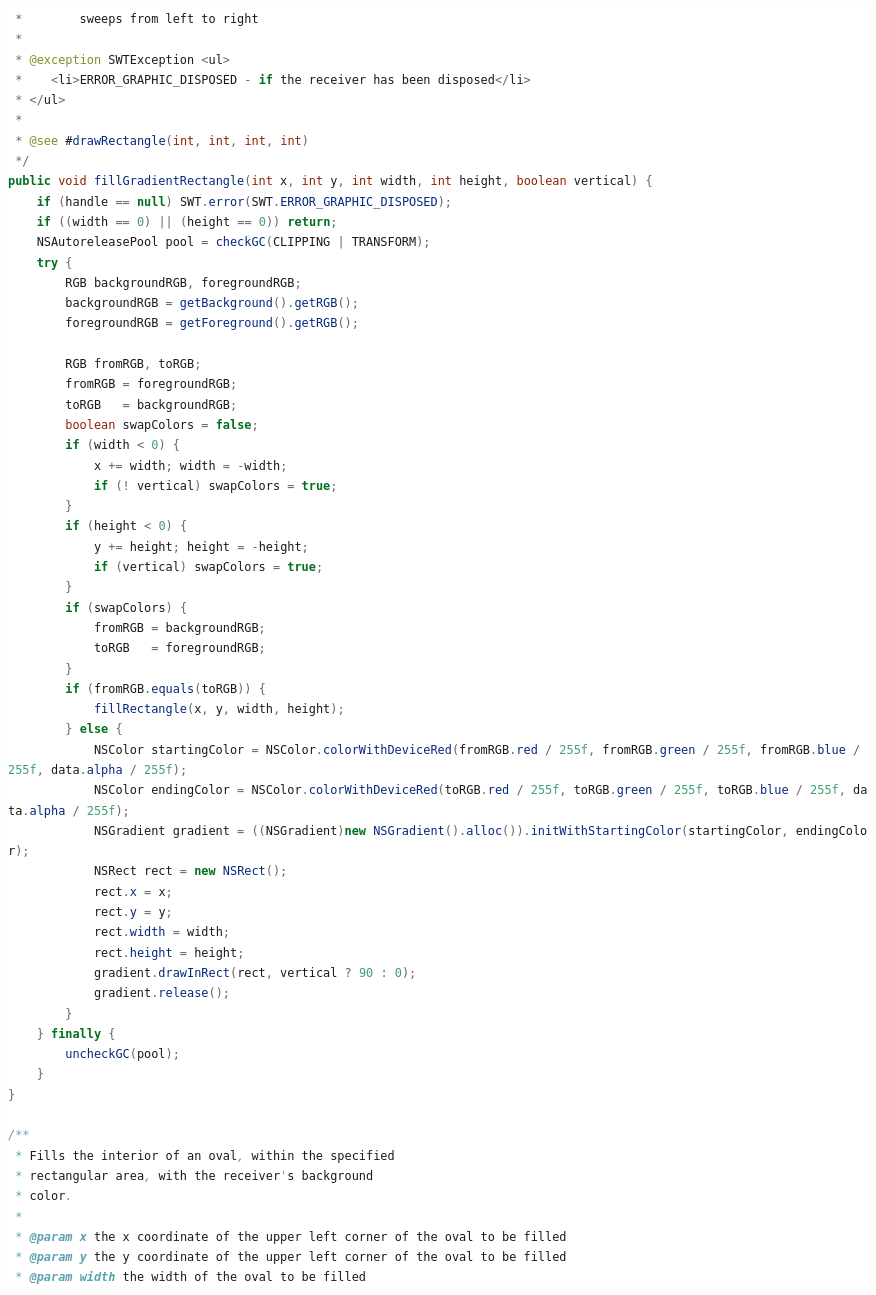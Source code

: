 ```java
 *        sweeps from left to right
 *
 * @exception SWTException <ul>
 *    <li>ERROR_GRAPHIC_DISPOSED - if the receiver has been disposed</li>
 * </ul>
 *
 * @see #drawRectangle(int, int, int, int)
 */
public void fillGradientRectangle(int x, int y, int width, int height, boolean vertical) {
	if (handle == null) SWT.error(SWT.ERROR_GRAPHIC_DISPOSED);
	if ((width == 0) || (height == 0)) return;
	NSAutoreleasePool pool = checkGC(CLIPPING | TRANSFORM);
	try {
		RGB backgroundRGB, foregroundRGB;
		backgroundRGB = getBackground().getRGB();
		foregroundRGB = getForeground().getRGB();

		RGB fromRGB, toRGB;
		fromRGB = foregroundRGB;
		toRGB   = backgroundRGB;
		boolean swapColors = false;
		if (width < 0) {
			x += width; width = -width;
			if (! vertical) swapColors = true;
		}
		if (height < 0) {
			y += height; height = -height;
			if (vertical) swapColors = true;
		}
		if (swapColors) {
			fromRGB = backgroundRGB;
			toRGB   = foregroundRGB;
		}
		if (fromRGB.equals(toRGB)) {
			fillRectangle(x, y, width, height);
		} else {
			NSColor startingColor = NSColor.colorWithDeviceRed(fromRGB.red / 255f, fromRGB.green / 255f, fromRGB.blue / 255f, data.alpha / 255f);
			NSColor endingColor = NSColor.colorWithDeviceRed(toRGB.red / 255f, toRGB.green / 255f, toRGB.blue / 255f, data.alpha / 255f);
			NSGradient gradient = ((NSGradient)new NSGradient().alloc()).initWithStartingColor(startingColor, endingColor);
			NSRect rect = new NSRect();
			rect.x = x;
			rect.y = y;
			rect.width = width;
			rect.height = height;
			gradient.drawInRect(rect, vertical ? 90 : 0);
			gradient.release();
		}
	} finally {
		uncheckGC(pool);
	}
}

/** 
 * Fills the interior of an oval, within the specified
 * rectangular area, with the receiver's background
 * color.
 *
 * @param x the x coordinate of the upper left corner of the oval to be filled
 * @param y the y coordinate of the upper left corner of the oval to be filled
 * @param width the width of the oval to be filled
```
